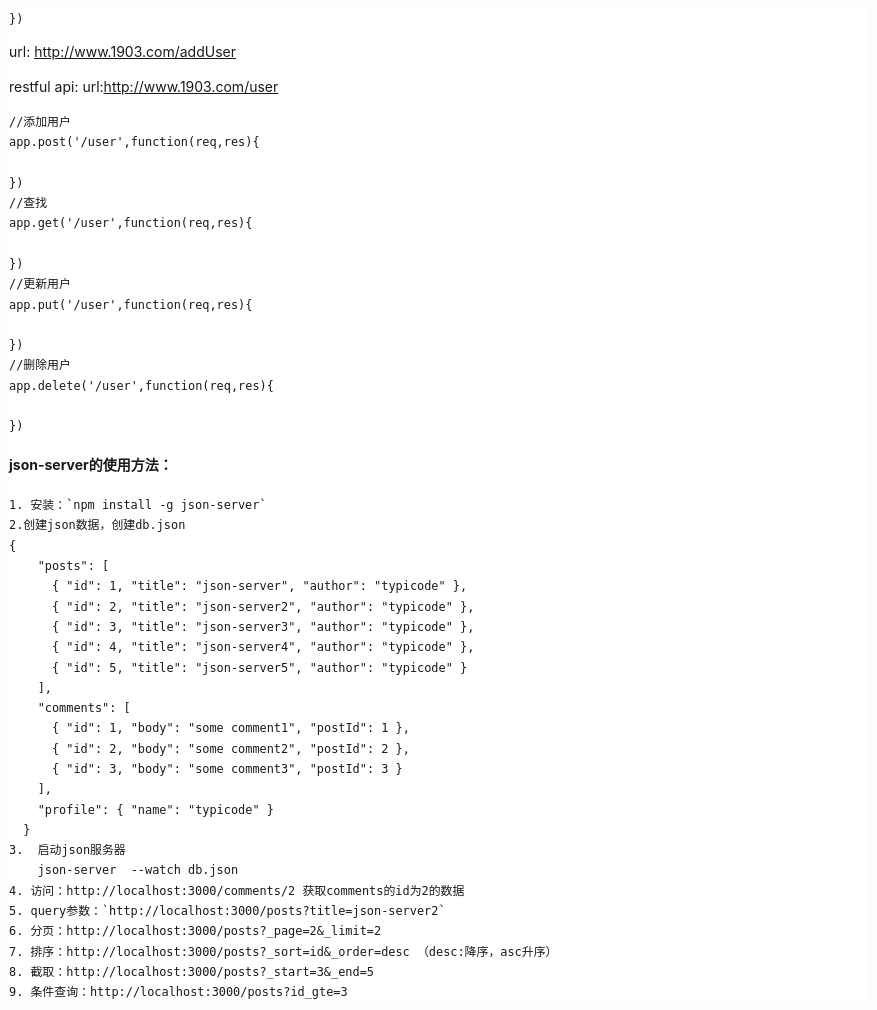 ```
})
```

url: http://www.1903.com/addUser


restful api:
url:http://www.1903.com/user
```
//添加用户
app.post('/user',function(req,res){
    
})
//查找
app.get('/user',function(req,res){
    
})
//更新用户
app.put('/user',function(req,res){
    
})
//删除用户
app.delete('/user',function(req,res){
    
})

```



#### json-server的使用方法：
    1. 安装：`npm install -g json-server`
    2.创建json数据，创建db.json 
    {
        "posts": [
          { "id": 1, "title": "json-server", "author": "typicode" },
          { "id": 2, "title": "json-server2", "author": "typicode" },
          { "id": 3, "title": "json-server3", "author": "typicode" },
          { "id": 4, "title": "json-server4", "author": "typicode" },
          { "id": 5, "title": "json-server5", "author": "typicode" }
        ],
        "comments": [
          { "id": 1, "body": "some comment1", "postId": 1 },
          { "id": 2, "body": "some comment2", "postId": 2 },
          { "id": 3, "body": "some comment3", "postId": 3 }
        ],
        "profile": { "name": "typicode" }
      }
    3.  启动json服务器
        json-server  --watch db.json
    4. 访问：http://localhost:3000/comments/2 获取comments的id为2的数据
    5. query参数：`http://localhost:3000/posts?title=json-server2`
    6. 分页：http://localhost:3000/posts?_page=2&_limit=2
    7. 排序：http://localhost:3000/posts?_sort=id&_order=desc （desc:降序，asc升序）
    8. 截取：http://localhost:3000/posts?_start=3&_end=5 
    9. 条件查询：http://localhost:3000/posts?id_gte=3
